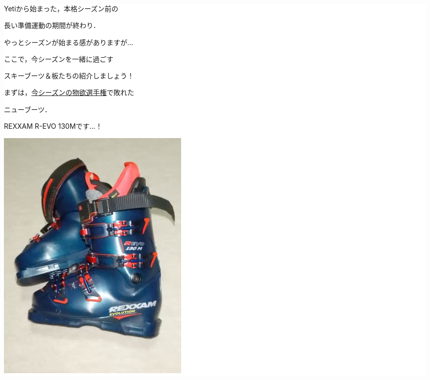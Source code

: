 
Yetiから始まった，本格シーズン前の


長い準備運動の期間が終わり．


やっとシーズンが始まる感がありますが…





ここで，今シーズンを一緒に過ごす


スキーブーツ＆板たちの紹介しましょう！





まずは，[今シーズンの物欲選手権](ec30d65ecf2d67ea374cb89930ce53a9e.md)で敗れた


ニューブーツ．


REXXAM R-EVO 130Mです…！




![9aacdc341e39678b8e4d1259bbeb0e4e.jpg](images/9aacdc341e39678b8e4d1259bbeb0e4e.jpg)






